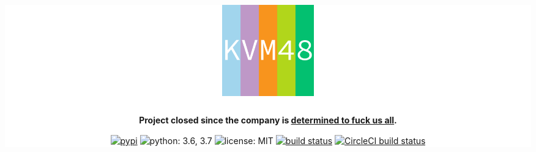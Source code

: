 <h1 align="center"><img src="https://raw.githubusercontent.com/SNH48Live/KVM48/master/assets/logo.png" width="150" height="150" alt="KVM48"></h1>

<p align="center"><b>Project closed since the company is <a href="https://github.com/SNH48Live/KVM48/issues/11">determined to fuck us all</a>.</b></p>

<p align="center">
  <a href="https://pypi.python.org/pypi/KVM48"><img src="https://img.shields.io/pypi/v/KVM48.svg?maxAge=3600" alt="pypi"></a>
  <img src="https://img.shields.io/badge/python-3.6,%203.7-blue.svg?maxAge=86400" alt="python: 3.6, 3.7">
  <img src="https://img.shields.io/badge/license-MIT-blue.svg?maxAge=2592000" alt="license: MIT">
  <a href="https://travis-ci.org/SNH48Live/KVM48/"><img src="https://travis-ci.org/SNH48Live/KVM48.svg?branch=master" alt="build status"></a>
  <a href="https://circleci.com/gh/SNH48Live/KVM48"><img src="https://img.shields.io/circleci/project/github/SNH48Live/KVM48.svg" alt="CircleCI build status"></a>
</p>
